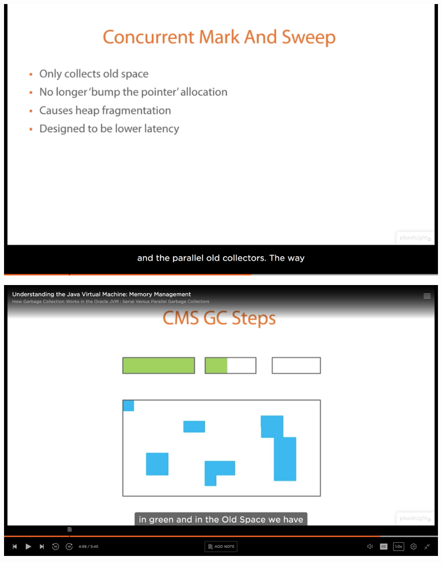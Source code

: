 ![noImage](./img/ConcurrentMarkAndSweep1.png)

![noImage](./img/ConcurrentMarkAndSweep%20Before%20GC.png)

